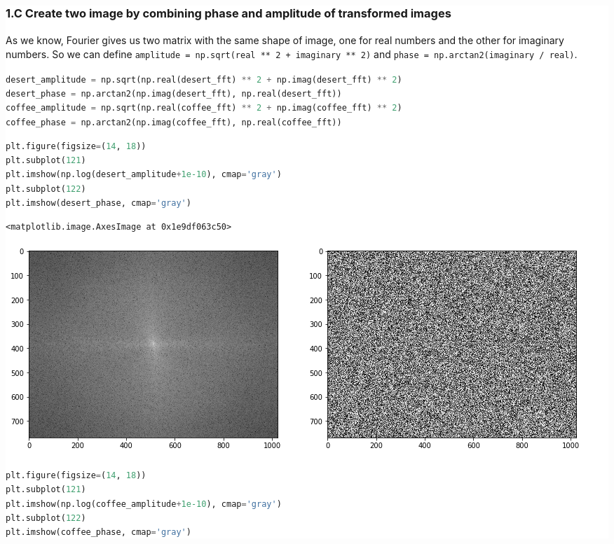 ### 1.C Create two image by combining phase and amplitude of transformed images
As we know, Fourier gives us two matrix with the same shape of image, one for real numbers and the other for imaginary numbers. So we can define `amplitude = np.sqrt(real ** 2 + imaginary ** 2)` and `phase = np.arctan2(imaginary / real)`.


```python
desert_amplitude = np.sqrt(np.real(desert_fft) ** 2 + np.imag(desert_fft) ** 2)
desert_phase = np.arctan2(np.imag(desert_fft), np.real(desert_fft))
coffee_amplitude = np.sqrt(np.real(coffee_fft) ** 2 + np.imag(coffee_fft) ** 2)
coffee_phase = np.arctan2(np.imag(coffee_fft), np.real(coffee_fft))
```


```python
plt.figure(figsize=(14, 18))
plt.subplot(121)
plt.imshow(np.log(desert_amplitude+1e-10), cmap='gray')
plt.subplot(122)
plt.imshow(desert_phase, cmap='gray')
```




    <matplotlib.image.AxesImage at 0x1e9df063c50>




![png](/assets/images/projects/cv/02/output_9_1.png)



```python
plt.figure(figsize=(14, 18))
plt.subplot(121)
plt.imshow(np.log(coffee_amplitude+1e-10), cmap='gray')
plt.subplot(122)
plt.imshow(coffee_phase, cmap='gray')
```
